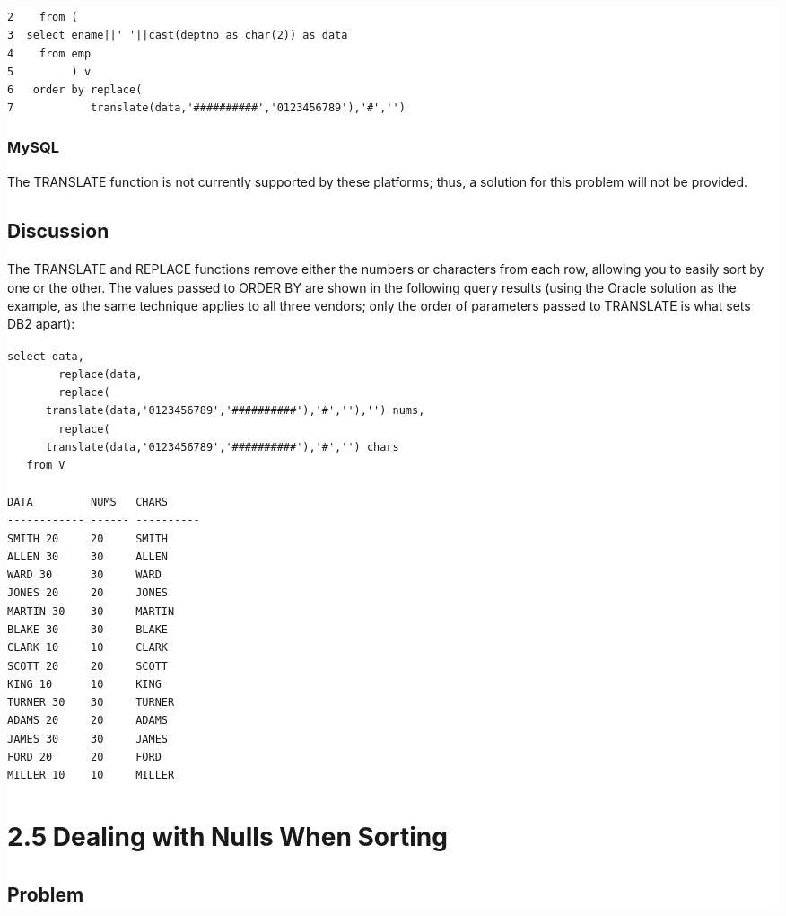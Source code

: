 ```
2    from (
3  select ename||' '||cast(deptno as char(2)) as data
4    from emp
5         ) v
6   order by replace(
7            translate(data,'##########','0123456789'),'#','')
```

### MySQL

The TRANSLATE function is not currently supported by these platforms; thus, a solution for this problem will not be provided.

## Discussion

The TRANSLATE and REPLACE functions remove either the numbers or characters from each row, allowing you to easily sort by one or the other. The values passed to ORDER BY are shown in the following query results (using the Oracle solution as the example, as the same technique applies to all three vendors; only the order of parameters passed to TRANSLATE is what sets DB2 apart):[]()[]()[]()

```
select data, 
        replace(data, 
        replace( 
      translate(data,'0123456789','##########'),'#',''),'') nums, 
        replace( 
      translate(data,'0123456789','##########'),'#','') chars 
   from V 

DATA         NUMS   CHARS
------------ ------ ----------
SMITH 20     20     SMITH
ALLEN 30     30     ALLEN
WARD 30      30     WARD
JONES 20     20     JONES
MARTIN 30    30     MARTIN
BLAKE 30     30     BLAKE
CLARK 10     10     CLARK
SCOTT 20     20     SCOTT
KING 10      10     KING
TURNER 30    30     TURNER
ADAMS 20     20     ADAMS
JAMES 30     30     JAMES
FORD 20      20     FORD
MILLER 10    10     MILLER
```

# 2.5 Dealing with Nulls When Sorting

## Problem
